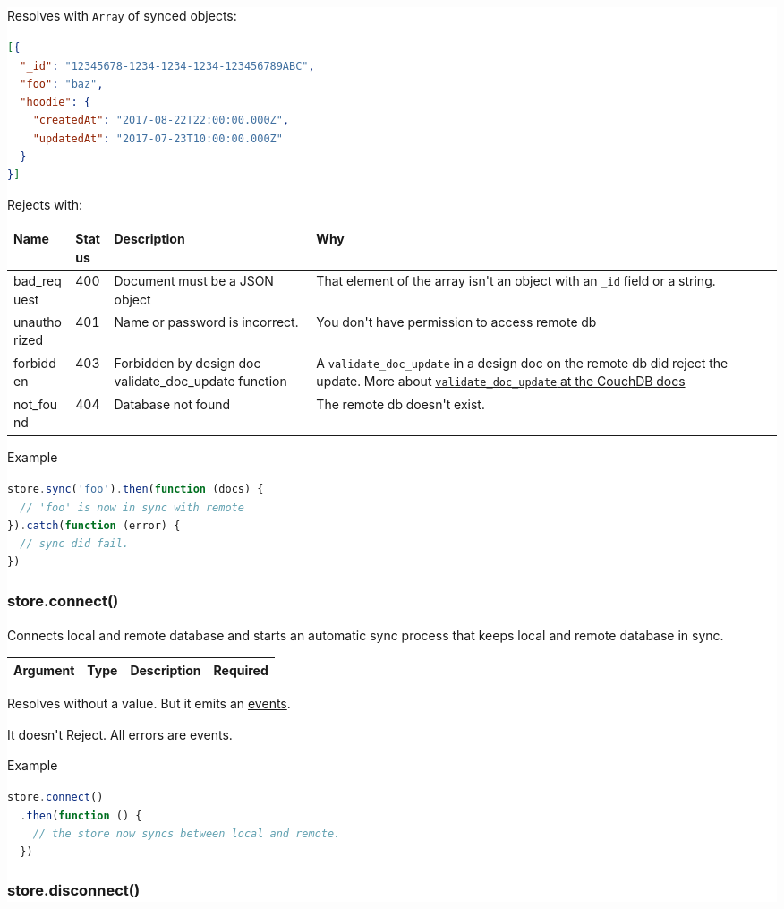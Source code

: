 Resolves with `Array` of synced objects:

```json
[{
  "_id": "12345678-1234-1234-1234-123456789ABC",
  "foo": "baz",
  "hoodie": {
    "createdAt": "2017-08-22T22:00:00.000Z",
    "updatedAt": "2017-07-23T10:00:00.000Z"
  }
}]
```

Rejects with:

| Name | Status | Description | Why |
| :-- | :-- | :-- | :-- |
| bad_request | 400 | Document must be a JSON object | That element of the array isn't an object with an `_id` field or a string. |
| unauthorized | 401 | Name or password is incorrect. | You don't have permission to access remote db |
| forbidden | 403 | Forbidden by design doc validate_doc_update function | A `validate_doc_update` in a design doc on the remote db did reject the update. More about [`validate_doc_update` at the CouchDB docs](https://docs.couchdb.org/en/stable/ddocs/ddocs.html#validate-document-update-functions "Documentation about Validate Document Update Functions in the CouchDB documentations.") |
| not_found | 404 | Database not found | The remote db doesn't exist. |

Example

```js
store.sync('foo').then(function (docs) {
  // 'foo' is now in sync with remote
}).catch(function (error) {
  // sync did fail.
})
```

### store.connect()

Connects local and remote database and starts an automatic sync process that keeps local and remote database in sync.

| Argument | Type | Description | Required |
| :------- | :--- | :---------- | :------- |

Resolves without a value. But it emits an [events](#events).

It doesn't Reject. All errors are events.

Example

```js
store.connect()
  .then(function () {
    // the store now syncs between local and remote.
  })
```

### store.disconnect()
